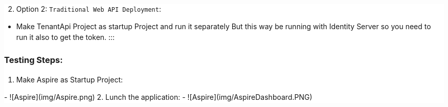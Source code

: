 2. Option 2: `Traditional Web API Deployment`:
- Make TenantApi Project as startup Project and run it separately But this way be running  with Identity Server  so you need to run it also to get the token. 
:::


### Testing Steps:

1. Make Aspire as Startup Project:
<BrowserWindow title="" url="How to test endpoint" language="image">
- ![Aspire](img/Aspire.png)
</BrowserWindow>
2. Lunch the application:
<BrowserWindow title="" url="How to test endpoint" language="image">
- ![Aspire](img/AspireDashboard.PNG)
</BrowserWindow>
